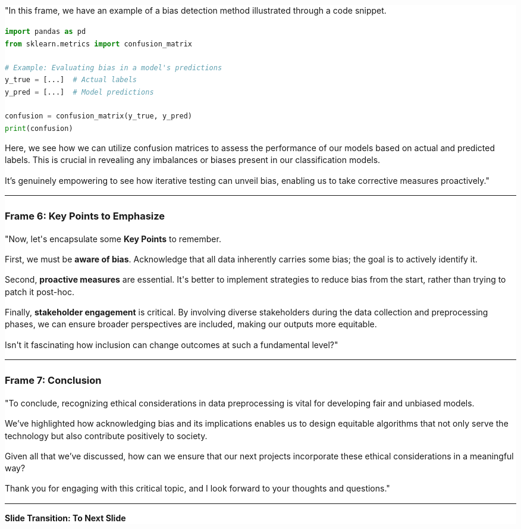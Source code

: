 "In this frame, we have an example of a bias detection method illustrated through a code snippet.

```python
import pandas as pd
from sklearn.metrics import confusion_matrix

# Example: Evaluating bias in a model's predictions
y_true = [...]  # Actual labels
y_pred = [...]  # Model predictions

confusion = confusion_matrix(y_true, y_pred)
print(confusion)
```

Here, we see how we can utilize confusion matrices to assess the performance of our models based on actual and predicted labels. This is crucial in revealing any imbalances or biases present in our classification models. 

It’s genuinely empowering to see how iterative testing can unveil bias, enabling us to take corrective measures proactively."

---

### Frame 6: Key Points to Emphasize

"Now, let's encapsulate some **Key Points** to remember.

First, we must be **aware of bias**. Acknowledge that all data inherently carries some bias; the goal is to actively identify it.

Second, **proactive measures** are essential. It's better to implement strategies to reduce bias from the start, rather than trying to patch it post-hoc.

Finally, **stakeholder engagement** is critical. By involving diverse stakeholders during the data collection and preprocessing phases, we can ensure broader perspectives are included, making our outputs more equitable.

Isn't it fascinating how inclusion can change outcomes at such a fundamental level?"

---

### Frame 7: Conclusion

"To conclude, recognizing ethical considerations in data preprocessing is vital for developing fair and unbiased models. 

We’ve highlighted how acknowledging bias and its implications enables us to design equitable algorithms that not only serve the technology but also contribute positively to society.

Given all that we’ve discussed, how can we ensure that our next projects incorporate these ethical considerations in a meaningful way? 

Thank you for engaging with this critical topic, and I look forward to your thoughts and questions."

---

**Slide Transition: To Next Slide**
